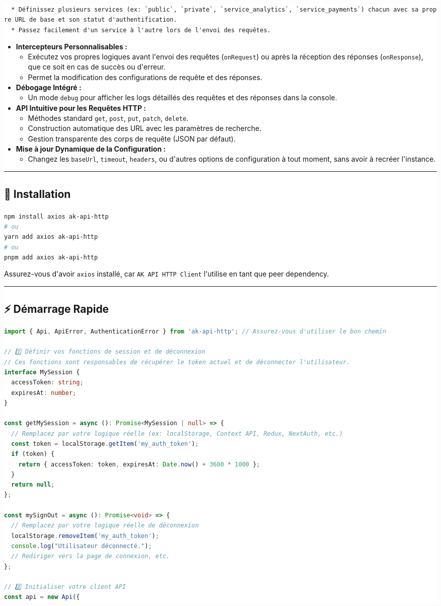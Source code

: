      * Définissez plusieurs services (ex: `public`, `private`, `service_analytics`, `service_payments`) chacun avec sa propre URL de base et son statut d'authentification.
      * Passez facilement d'un service à l'autre lors de l'envoi des requêtes.
  * **Intercepteurs Personnalisables :**
      * Exécutez vos propres logiques avant l'envoi des requêtes (`onRequest`) ou après la réception des réponses (`onResponse`), que ce soit en cas de succès ou d'erreur.
      * Permet la modification des configurations de requête et des réponses.
  * **Débogage Intégré :**
      * Un mode `debug` pour afficher les logs détaillés des requêtes et des réponses dans la console.
  * **API Intuitive pour les Requêtes HTTP :**
      * Méthodes standard `get`, `post`, `put`, `patch`, `delete`.
      * Construction automatique des URL avec les paramètres de recherche.
      * Gestion transparente des corps de requête (JSON par défaut).
  * **Mise à jour Dynamique de la Configuration :**
      * Changez les `baseUrl`, `timeout`, `headers`, ou d'autres options de configuration à tout moment, sans avoir à recréer l'instance.

-----

## 🚀 Installation

```bash
npm install axios ak-api-http
# ou
yarn add axios ak-api-http
# ou
pnpm add axios ak-api-http
```

Assurez-vous d'avoir `axios` installé, car `AK API HTTP Client` l'utilise en tant que peer dependency.

-----

## ⚡ Démarrage Rapide

```typescript
import { Api, ApiError, AuthenticationError } from 'ak-api-http'; // Assurez-vous d'utiliser le bon chemin

// 1️⃣ Définir vos fonctions de session et de déconnexion
// Ces fonctions sont responsables de récupérer le token actuel et de déconnecter l'utilisateur.
interface MySession {
  accessToken: string;
  expiresAt: number;
}

const getMySession = async (): Promise<MySession | null> => {
  // Remplacez par votre logique réelle (ex: localStorage, Context API, Redux, NextAuth, etc.)
  const token = localStorage.getItem('my_auth_token');
  if (token) {
    return { accessToken: token, expiresAt: Date.now() + 3600 * 1000 };
  }
  return null;
};

const mySignOut = async (): Promise<void> => {
  // Remplacez par votre logique réelle de déconnexion
  localStorage.removeItem('my_auth_token');
  console.log("Utilisateur déconnecté.");
  // Rediriger vers la page de connexion, etc.
};

// 2️⃣ Initialiser votre client API
const api = new Api({
```